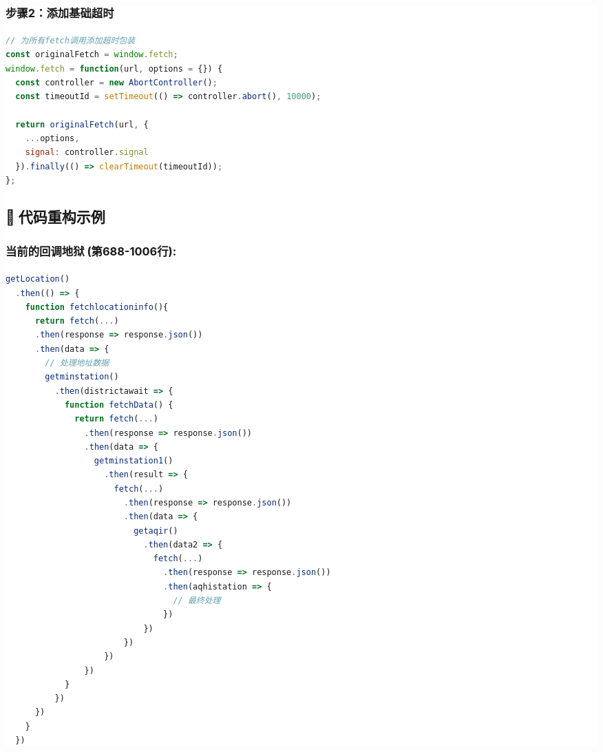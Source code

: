 ### 步骤2：添加基础超时
```javascript
// 为所有fetch调用添加超时包装
const originalFetch = window.fetch;
window.fetch = function(url, options = {}) {
  const controller = new AbortController();
  const timeoutId = setTimeout(() => controller.abort(), 10000);
  
  return originalFetch(url, {
    ...options,
    signal: controller.signal
  }).finally(() => clearTimeout(timeoutId));
};
```

## 🎨 代码重构示例

### 当前的回调地狱 (第688-1006行):
```javascript
getLocation()
  .then(() => {
    function fetchlocationinfo(){
      return fetch(...)
      .then(response => response.json())
      .then(data => {
        // 处理地址数据
        getminstation()
          .then(districtawait => {
            function fetchData() {
              return fetch(...)
                .then(response => response.json())
                .then(data => {
                  getminstation1()
                    .then(result => {
                      fetch(...)
                        .then(response => response.json())
                        .then(data => {
                          getaqir()
                            .then(data2 => {
                              fetch(...)
                                .then(response => response.json())
                                .then(aqhistation => {
                                  // 最终处理
                                })
                            })
                        })
                    })
                })
            }
          })
      })
    }
  })
```
